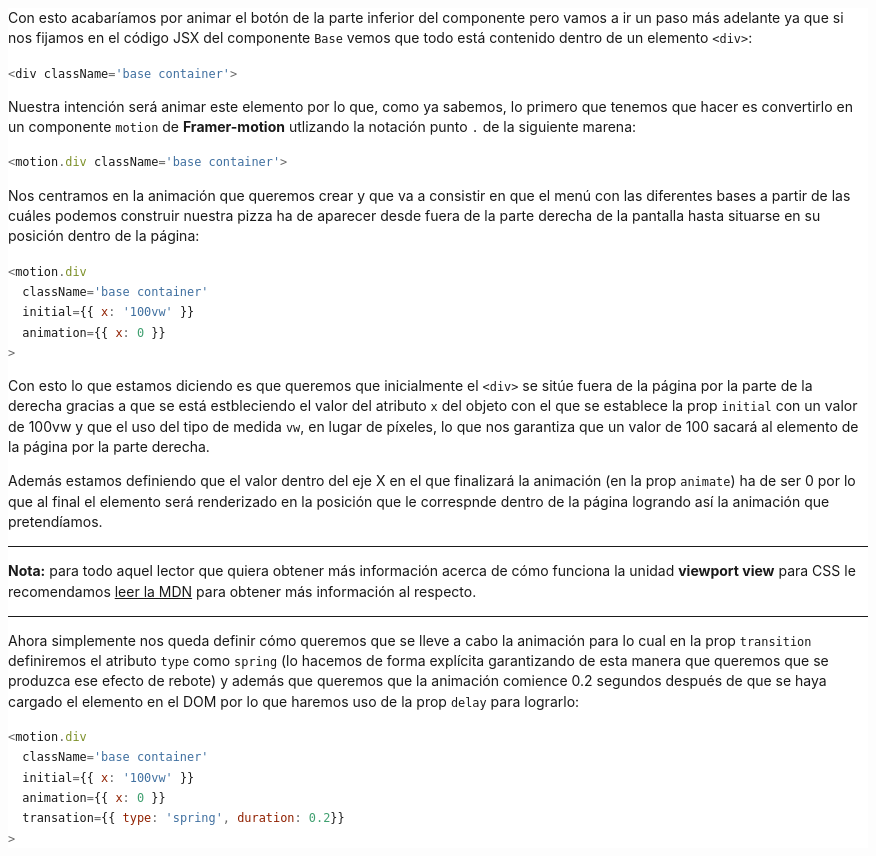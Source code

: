 Con esto acabaríamos por animar el botón de la parte inferior del componente pero vamos a ir un paso más adelante ya que si nos fijamos en el código JSX del componente `Base` vemos que todo está contenido dentro de un elemento `<div>`:

```javascript
<div className='base container'>
```

Nuestra intención será animar este elemento por lo que, como ya sabemos, lo primero que tenemos que hacer es convertirlo en un componente `motion` de **Framer-motion** utlizando la notación punto `.` de la siguiente marena:

```javascript
<motion.div className='base container'>
```

Nos centramos en la animación que queremos crear y que va a consistir en que el menú con las diferentes bases a partir de las cuáles podemos construir nuestra pizza ha de aparecer desde fuera de la parte derecha de la pantalla hasta situarse en su posición dentro de la página:

```javascript
<motion.div 
  className='base container'
  initial={{ x: '100vw' }}
  animation={{ x: 0 }}
>
```

Con esto lo que estamos diciendo es que queremos que inicialmente el `<div>` se sitúe fuera de la página por la parte de la derecha gracias a que se está estbleciendo el valor del atributo `x` del objeto con el que se establece la prop `initial` con un valor de 100vw y que el uso del tipo de medida `vw`, en lugar de píxeles, lo que nos garantiza que un valor de 100 sacará al elemento de la página por la parte derecha. 

Además estamos definiendo que el valor dentro del eje X en el que finalizará la animación (en la prop `animate`) ha de ser 0 por lo que al final el elemento será renderizado en la posición que le correspnde dentro de la página logrando así la animación que pretendíamos.

---
**Nota:** para todo aquel lector que quiera obtener más información acerca de cómo funciona la unidad **viewport view** para CSS le recomendamos [leer la MDN](https://developer.mozilla.org/en-US/docs/Web/CSS/Viewport_concepts) para obtener más información al respecto.

---

Ahora simplemente nos queda definir cómo queremos que se lleve a cabo la animación para lo cual en la prop `transition` definiremos el atributo `type` como `spring` (lo hacemos de forma explícita garantizando de esta manera que queremos que se produzca ese efecto de rebote) y además que queremos que la animación comience 0.2 segundos después de que se haya cargado el elemento en el DOM por lo que haremos uso de la prop `delay` para lograrlo:

```javascript
<motion.div 
  className='base container'
  initial={{ x: '100vw' }}
  animation={{ x: 0 }}
  transation={{ type: 'spring', duration: 0.2}}
>
```
